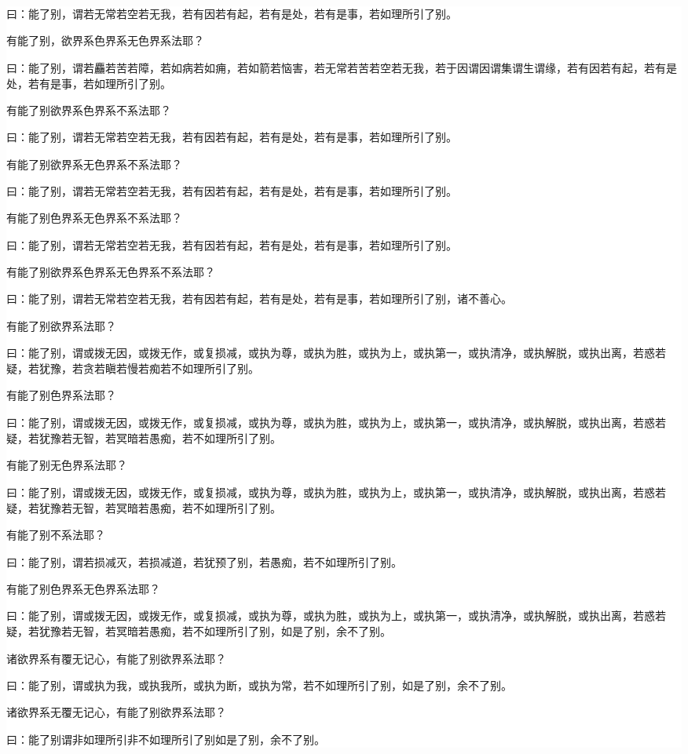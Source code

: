 曰：能了别，谓若无常若空若无我，若有因若有起，若有是处，若有是事，若如理所引了别。

有能了别，欲界系色界系无色界系法耶？

曰：能了别，谓若麤若苦若障，若如病若如痈，若如箭若恼害，若无常若苦若空若无我，若于因谓因谓集谓生谓缘，若有因若有起，若有是处，若有是事，若如理所引了别。

有能了别欲界系色界系不系法耶？

曰：能了别，谓若无常若空若无我，若有因若有起，若有是处，若有是事，若如理所引了别。

有能了别欲界系无色界系不系法耶？

曰：能了别，谓若无常若空若无我，若有因若有起，若有是处，若有是事，若如理所引了别。

有能了别色界系无色界系不系法耶？

曰：能了别，谓若无常若空若无我，若有因若有起，若有是处，若有是事，若如理所引了别。

有能了别欲界系色界系无色界系不系法耶？

曰：能了别，谓若无常若空若无我，若有因若有起，若有是处，若有是事，若如理所引了别，诸不善心。

有能了别欲界系法耶？

曰：能了别，谓或拨无因，或拨无作，或复损减，或执为尊，或执为胜，或执为上，或执第一，或执清净，或执解脱，或执出离，若惑若疑，若犹豫，若贪若瞋若慢若痴若不如理所引了别。

有能了别色界系法耶？

曰：能了别，谓或拨无因，或拨无作，或复损减，或执为尊，或执为胜，或执为上，或执第一，或执清净，或执解脱，或执出离，若惑若疑，若犹豫若无智，若冥暗若愚痴，若不如理所引了别。

有能了别无色界系法耶？

曰：能了别，谓或拨无因，或拨无作，或复损减，或执为尊，或执为胜，或执为上，或执第一，或执清净，或执解脱，或执出离，若惑若疑，若犹豫若无智，若冥暗若愚痴，若不如理所引了别。

有能了别不系法耶？

曰：能了别，谓若损减灭，若损减道，若犹预了别，若愚痴，若不如理所引了别。

有能了别色界系无色界系法耶？

曰：能了别，谓或拨无因，或拨无作，或复损减，或执为尊，或执为胜，或执为上，或执第一，或执清净，或执解脱，或执出离，若惑若疑，若犹豫若无智，若冥暗若愚痴，若不如理所引了别，如是了别，余不了别。

诸欲界系有覆无记心，有能了别欲界系法耶？

曰：能了别，谓或执为我，或执我所，或执为断，或执为常，若不如理所引了别，如是了别，余不了别。

诸欲界系无覆无记心，有能了别欲界系法耶？

曰：能了别谓非如理所引非不如理所引了别如是了别，余不了别。